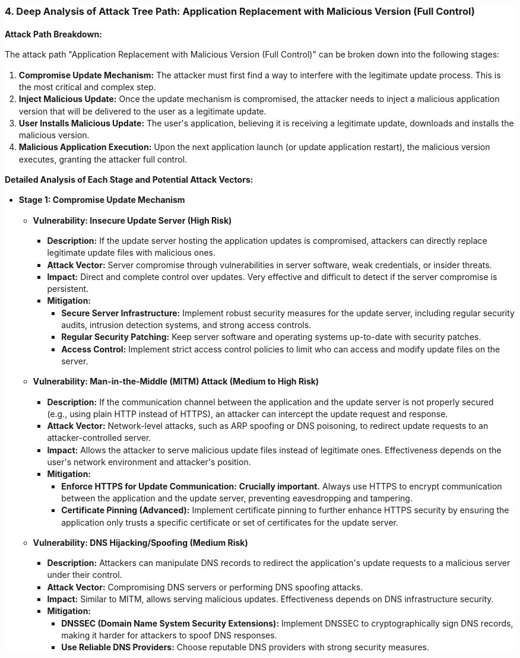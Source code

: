 ### 4. Deep Analysis of Attack Tree Path: Application Replacement with Malicious Version (Full Control)

**Attack Path Breakdown:**

The attack path "Application Replacement with Malicious Version (Full Control)" can be broken down into the following stages:

1.  **Compromise Update Mechanism:** The attacker must first find a way to interfere with the legitimate update process. This is the most critical and complex step.
2.  **Inject Malicious Update:** Once the update mechanism is compromised, the attacker needs to inject a malicious application version that will be delivered to the user as a legitimate update.
3.  **User Installs Malicious Update:** The user's application, believing it is receiving a legitimate update, downloads and installs the malicious version.
4.  **Malicious Application Execution:** Upon the next application launch (or update application restart), the malicious version executes, granting the attacker full control.

**Detailed Analysis of Each Stage and Potential Attack Vectors:**

*   **Stage 1: Compromise Update Mechanism**

    *   **Vulnerability: Insecure Update Server (High Risk)**
        *   **Description:** If the update server hosting the application updates is compromised, attackers can directly replace legitimate update files with malicious ones.
        *   **Attack Vector:** Server compromise through vulnerabilities in server software, weak credentials, or insider threats.
        *   **Impact:** Direct and complete control over updates. Very effective and difficult to detect if the server compromise is persistent.
        *   **Mitigation:**
            *   **Secure Server Infrastructure:** Implement robust security measures for the update server, including regular security audits, intrusion detection systems, and strong access controls.
            *   **Regular Security Patching:** Keep server software and operating systems up-to-date with security patches.
            *   **Access Control:** Implement strict access control policies to limit who can access and modify update files on the server.

    *   **Vulnerability: Man-in-the-Middle (MITM) Attack (Medium to High Risk)**
        *   **Description:** If the communication channel between the application and the update server is not properly secured (e.g., using plain HTTP instead of HTTPS), an attacker can intercept the update request and response.
        *   **Attack Vector:** Network-level attacks, such as ARP spoofing or DNS poisoning, to redirect update requests to an attacker-controlled server.
        *   **Impact:** Allows the attacker to serve malicious update files instead of legitimate ones. Effectiveness depends on the user's network environment and attacker's position.
        *   **Mitigation:**
            *   **Enforce HTTPS for Update Communication:** **Crucially important.** Always use HTTPS to encrypt communication between the application and the update server, preventing eavesdropping and tampering.
            *   **Certificate Pinning (Advanced):** Implement certificate pinning to further enhance HTTPS security by ensuring the application only trusts a specific certificate or set of certificates for the update server.

    *   **Vulnerability: DNS Hijacking/Spoofing (Medium Risk)**
        *   **Description:** Attackers can manipulate DNS records to redirect the application's update requests to a malicious server under their control.
        *   **Attack Vector:** Compromising DNS servers or performing DNS spoofing attacks.
        *   **Impact:** Similar to MITM, allows serving malicious updates. Effectiveness depends on DNS infrastructure security.
        *   **Mitigation:**
            *   **DNSSEC (Domain Name System Security Extensions):** Implement DNSSEC to cryptographically sign DNS records, making it harder for attackers to spoof DNS responses.
            *   **Use Reliable DNS Providers:** Choose reputable DNS providers with strong security measures.
